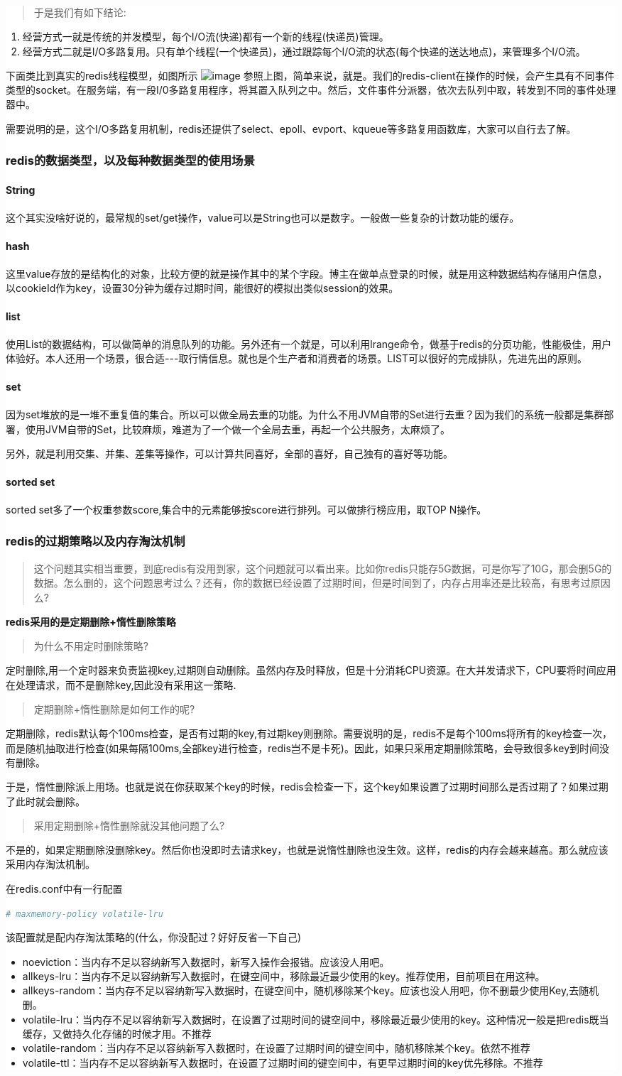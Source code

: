 > 于是我们有如下结论:
1. 经营方式一就是传统的并发模型，每个I/O流(快递)都有一个新的线程(快递员)管理。
2. 经营方式二就是I/O多路复用。只有单个线程(一个快递员)，通过跟踪每个I/O流的状态(每个快递的送达地点)，来管理多个I/O流。

下面类比到真实的redis线程模型，如图所示
![image](https://img-blog.csdn.net/20180531085855659)
参照上图，简单来说，就是。我们的redis-client在操作的时候，会产生具有不同事件类型的socket。在服务端，有一段I/0多路复用程序，将其置入队列之中。然后，文件事件分派器，依次去队列中取，转发到不同的事件处理器中。


需要说明的是，这个I/O多路复用机制，redis还提供了select、epoll、evport、kqueue等多路复用函数库，大家可以自行去了解。

### redis的数据类型，以及每种数据类型的使用场景
#### String
这个其实没啥好说的，最常规的set/get操作，value可以是String也可以是数字。一般做一些复杂的计数功能的缓存。
#### hash
这里value存放的是结构化的对象，比较方便的就是操作其中的某个字段。博主在做单点登录的时候，就是用这种数据结构存储用户信息，以cookieId作为key，设置30分钟为缓存过期时间，能很好的模拟出类似session的效果。
#### list
使用List的数据结构，可以做简单的消息队列的功能。另外还有一个就是，可以利用lrange命令，做基于redis的分页功能，性能极佳，用户体验好。本人还用一个场景，很合适---取行情信息。就也是个生产者和消费者的场景。LIST可以很好的完成排队，先进先出的原则。
#### set
因为set堆放的是一堆不重复值的集合。所以可以做全局去重的功能。为什么不用JVM自带的Set进行去重？因为我们的系统一般都是集群部署，使用JVM自带的Set，比较麻烦，难道为了一个做一个全局去重，再起一个公共服务，太麻烦了。


另外，就是利用交集、并集、差集等操作，可以计算共同喜好，全部的喜好，自己独有的喜好等功能。
#### sorted set
sorted set多了一个权重参数score,集合中的元素能够按score进行排列。可以做排行榜应用，取TOP N操作。

### redis的过期策略以及内存淘汰机制
> 这个问题其实相当重要，到底redis有没用到家，这个问题就可以看出来。比如你redis只能存5G数据，可是你写了10G，那会删5G的数据。怎么删的，这个问题思考过么？还有，你的数据已经设置了过期时间，但是时间到了，内存占用率还是比较高，有思考过原因么?

**redis采用的是定期删除+惰性删除策略**
> 为什么不用定时删除策略?

定时删除,用一个定时器来负责监视key,过期则自动删除。虽然内存及时释放，但是十分消耗CPU资源。在大并发请求下，CPU要将时间应用在处理请求，而不是删除key,因此没有采用这一策略.

> 定期删除+惰性删除是如何工作的呢?

定期删除，redis默认每个100ms检查，是否有过期的key,有过期key则删除。需要说明的是，redis不是每个100ms将所有的key检查一次，而是随机抽取进行检查(如果每隔100ms,全部key进行检查，redis岂不是卡死)。因此，如果只采用定期删除策略，会导致很多key到时间没有删除。


于是，惰性删除派上用场。也就是说在你获取某个key的时候，redis会检查一下，这个key如果设置了过期时间那么是否过期了？如果过期了此时就会删除。

> 采用定期删除+惰性删除就没其他问题了么?

不是的，如果定期删除没删除key。然后你也没即时去请求key，也就是说惰性删除也没生效。这样，redis的内存会越来越高。那么就应该采用内存淘汰机制。

在redis.conf中有一行配置
```bash
# maxmemory-policy volatile-lru
```
该配置就是配内存淘汰策略的(什么，你没配过？好好反省一下自己)
+ noeviction：当内存不足以容纳新写入数据时，新写入操作会报错。应该没人用吧。
+ allkeys-lru：当内存不足以容纳新写入数据时，在键空间中，移除最近最少使用的key。推荐使用，目前项目在用这种。
+ allkeys-random：当内存不足以容纳新写入数据时，在键空间中，随机移除某个key。应该也没人用吧，你不删最少使用Key,去随机删。
+ volatile-lru：当内存不足以容纳新写入数据时，在设置了过期时间的键空间中，移除最近最少使用的key。这种情况一般是把redis既当缓存，又做持久化存储的时候才用。不推荐
+ volatile-random：当内存不足以容纳新写入数据时，在设置了过期时间的键空间中，随机移除某个key。依然不推荐
+ volatile-ttl：当内存不足以容纳新写入数据时，在设置了过期时间的键空间中，有更早过期时间的key优先移除。不推荐
